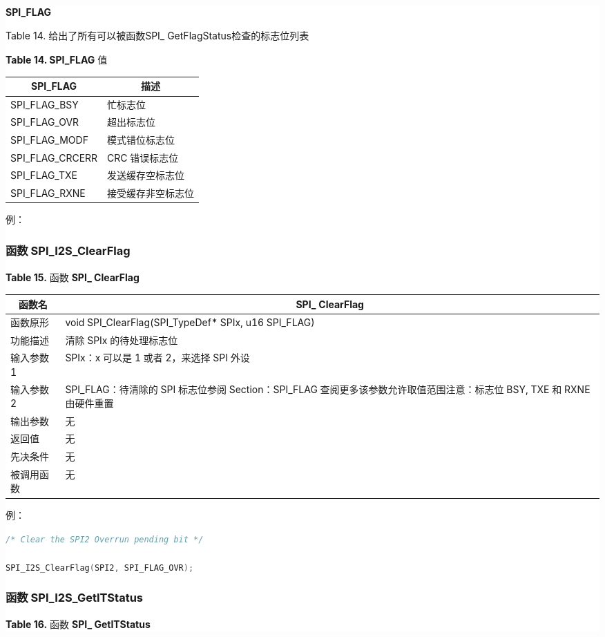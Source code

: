 **SPI_FLAG** 

Table 14. 给出了所有可以被函数SPI_ GetFlagStatus检查的标志位列表 

**Table 14. SPI_FLAG** 值 

| **SPI_FLAG**    | 描述               |
| --------------- | ------------------ |
| SPI_FLAG_BSY    | 忙标志位           |
| SPI_FLAG_OVR    | 超出标志位         |
| SPI_FLAG_MODF   | 模式错位标志位     |
| SPI_FLAG_CRCERR | CRC 错误标志位     |
| SPI_FLAG_TXE    | 发送缓存空标志位   |
| SPI_FLAG_RXNE   | 接受缓存非空标志位 |

例： 



### 函数 SPI_I2S_ClearFlag 

**Table 15.** 函数 **SPI_ ClearFlag** 

| 函数名     | SPI_ ClearFlag                                               |
| ---------- | ------------------------------------------------------------ |
| 函数原形   | void SPI_ClearFlag(SPI_TypeDef* SPIx, u16  SPI_FLAG)         |
| 功能描述   | 清除 SPIx 的待处理标志位                                     |
| 输入参数 1 | SPIx：x 可以是 1 或者 2，来选择 SPI  外设                    |
| 输入参数 2 | SPI_FLAG：待清除的 SPI 标志位参阅 Section：SPI_FLAG  查阅更多该参数允许取值范围注意：标志位  BSY,  TXE 和 RXNE 由硬件重置 |
| 输出参数   | 无                                                           |
| 返回值     | 无                                                           |
| 先决条件   | 无                                                           |
| 被调用函数 | 无                                                           |

例： 

```c
/* Clear the SPI2 Overrun pending bit */

SPI_I2S_ClearFlag(SPI2, SPI_FLAG_OVR); 

```

### 函数 SPI_I2S_GetITStatus 

**Table 16.** 函数 **SPI_ GetITStatus** 
